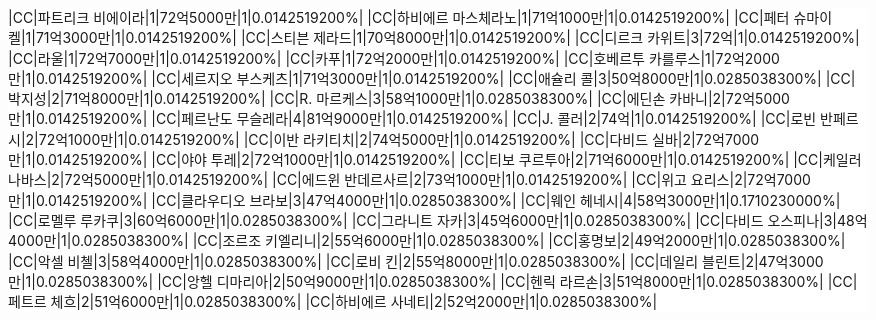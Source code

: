 |CC|파트리크 비에이라|1|72억5000만|1|0.0142519200%|
|CC|하비에르 마스체라노|1|71억1000만|1|0.0142519200%|
|CC|페터 슈마이켈|1|71억3000만|1|0.0142519200%|
|CC|스티븐 제라드|1|70억8000만|1|0.0142519200%|
|CC|디르크 카위트|3|72억|1|0.0142519200%|
|CC|라울|1|72억7000만|1|0.0142519200%|
|CC|카푸|1|72억2000만|1|0.0142519200%|
|CC|호베르투 카를루스|1|72억2000만|1|0.0142519200%|
|CC|세르지오 부스케츠|1|71억3000만|1|0.0142519200%|
|CC|애슐리 콜|3|50억8000만|1|0.0285038300%|
|CC|박지성|2|71억8000만|1|0.0142519200%|
|CC|R. 마르케스|3|58억1000만|1|0.0285038300%|
|CC|에딘손 카바니|2|72억5000만|1|0.0142519200%|
|CC|페르난도 무슬레라|4|81억9000만|1|0.0142519200%|
|CC|J. 콜러|2|74억|1|0.0142519200%|
|CC|로빈 반페르시|2|72억1000만|1|0.0142519200%|
|CC|이반 라키티치|2|74억5000만|1|0.0142519200%|
|CC|다비드 실바|2|72억7000만|1|0.0142519200%|
|CC|야야 투레|2|72억1000만|1|0.0142519200%|
|CC|티보 쿠르투아|2|71억6000만|1|0.0142519200%|
|CC|케일러 나바스|2|72억5000만|1|0.0142519200%|
|CC|에드윈 반데르사르|2|73억1000만|1|0.0142519200%|
|CC|위고 요리스|2|72억7000만|1|0.0142519200%|
|CC|클라우디오 브라보|3|47억4000만|1|0.0285038300%|
|CC|웨인 헤네시|4|58억3000만|1|0.1710230000%|
|CC|로멜루 루카쿠|3|60억6000만|1|0.0285038300%|
|CC|그라니트 자카|3|45억6000만|1|0.0285038300%|
|CC|다비드 오스피나|3|48억4000만|1|0.0285038300%|
|CC|조르조 키엘리니|2|55억6000만|1|0.0285038300%|
|CC|홍명보|2|49억2000만|1|0.0285038300%|
|CC|악셀 비첼|3|58억4000만|1|0.0285038300%|
|CC|로비 킨|2|55억8000만|1|0.0285038300%|
|CC|데일리 블린트|2|47억3000만|1|0.0285038300%|
|CC|앙헬 디마리아|2|50억9000만|1|0.0285038300%|
|CC|헨릭 라르손|3|51억8000만|1|0.0285038300%|
|CC|페트르 체흐|2|51억6000만|1|0.0285038300%|
|CC|하비에르 사네티|2|52억2000만|1|0.0285038300%|